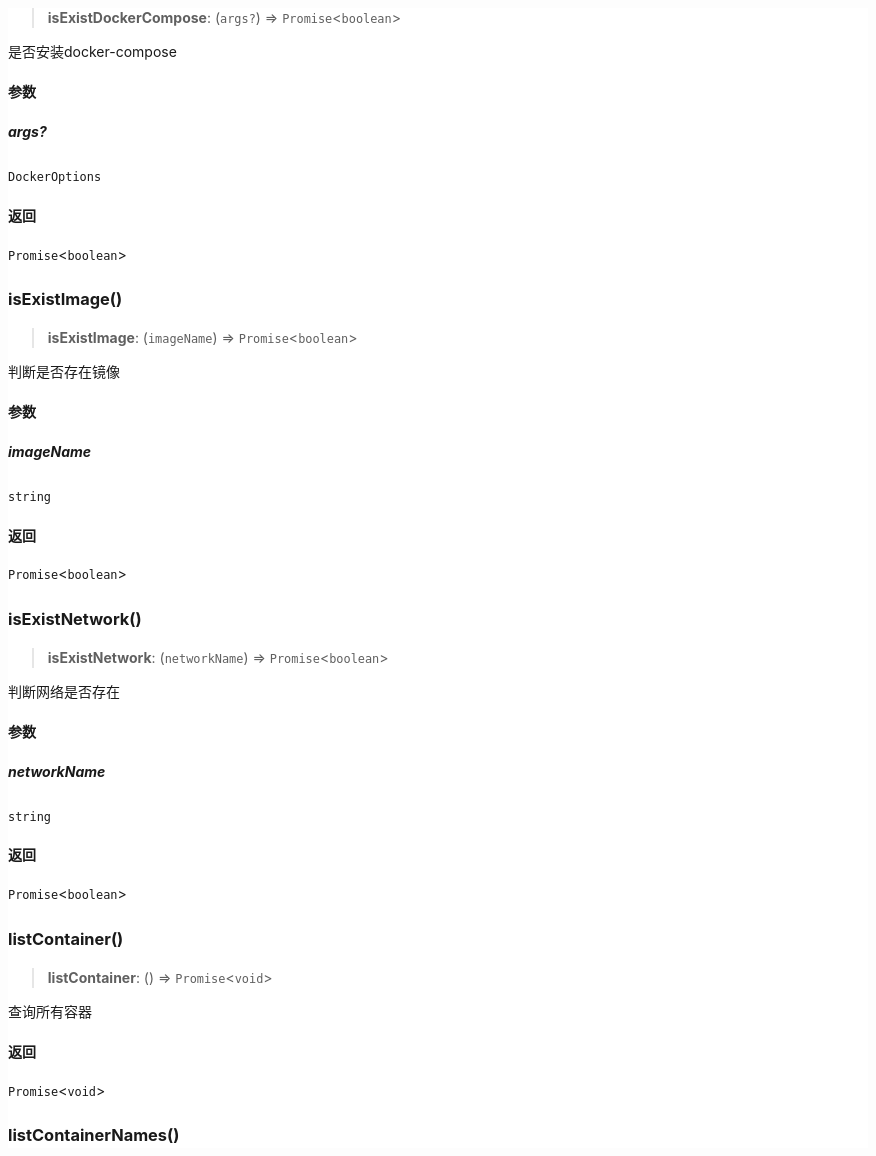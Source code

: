 > **isExistDockerCompose**: (`args?`) => `Promise`\<`boolean`\>

是否安装docker-compose

#### 参数

##### args?

`DockerOptions`

#### 返回

`Promise`\<`boolean`\>

### isExistImage()

> **isExistImage**: (`imageName`) => `Promise`\<`boolean`\>

判断是否存在镜像

#### 参数

##### imageName

`string`

#### 返回

`Promise`\<`boolean`\>

### isExistNetwork()

> **isExistNetwork**: (`networkName`) => `Promise`\<`boolean`\>

判断网络是否存在

#### 参数

##### networkName

`string`

#### 返回

`Promise`\<`boolean`\>

### listContainer()

> **listContainer**: () => `Promise`\<`void`\>

查询所有容器

#### 返回

`Promise`\<`void`\>

### listContainerNames()
